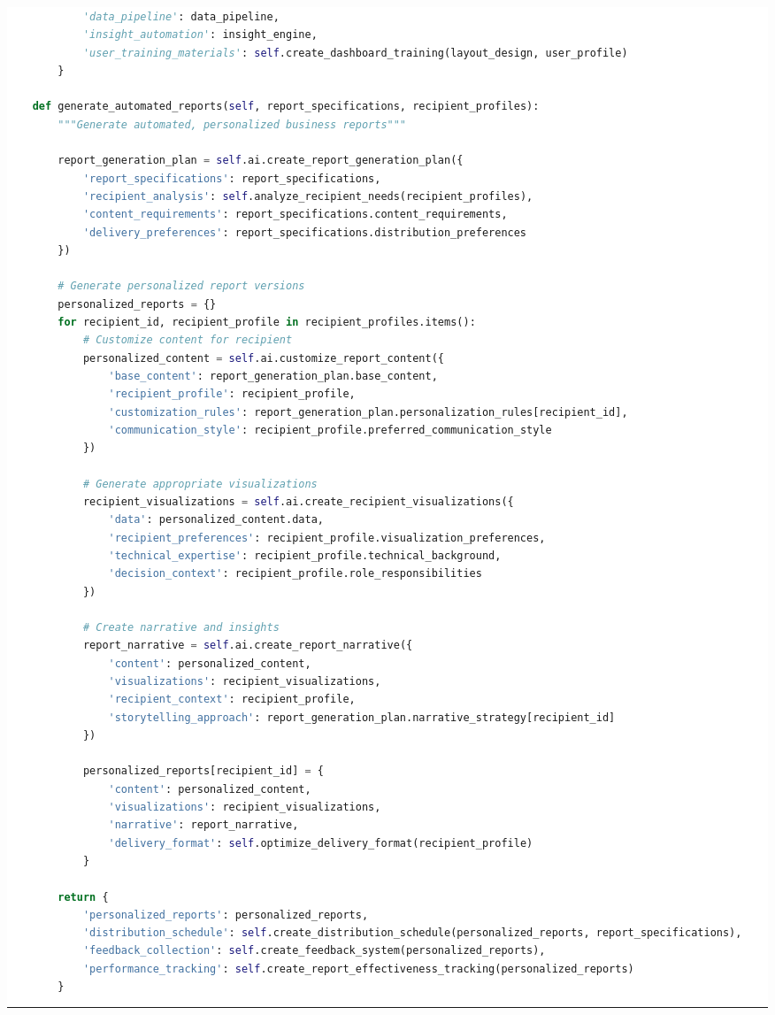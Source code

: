 ```python
            'data_pipeline': data_pipeline,
            'insight_automation': insight_engine,
            'user_training_materials': self.create_dashboard_training(layout_design, user_profile)
        }
    
    def generate_automated_reports(self, report_specifications, recipient_profiles):
        """Generate automated, personalized business reports"""
        
        report_generation_plan = self.ai.create_report_generation_plan({
            'report_specifications': report_specifications,
            'recipient_analysis': self.analyze_recipient_needs(recipient_profiles),
            'content_requirements': report_specifications.content_requirements,
            'delivery_preferences': report_specifications.distribution_preferences
        })
        
        # Generate personalized report versions
        personalized_reports = {}
        for recipient_id, recipient_profile in recipient_profiles.items():
            # Customize content for recipient
            personalized_content = self.ai.customize_report_content({
                'base_content': report_generation_plan.base_content,
                'recipient_profile': recipient_profile,
                'customization_rules': report_generation_plan.personalization_rules[recipient_id],
                'communication_style': recipient_profile.preferred_communication_style
            })
            
            # Generate appropriate visualizations
            recipient_visualizations = self.ai.create_recipient_visualizations({
                'data': personalized_content.data,
                'recipient_preferences': recipient_profile.visualization_preferences,
                'technical_expertise': recipient_profile.technical_background,
                'decision_context': recipient_profile.role_responsibilities
            })
            
            # Create narrative and insights
            report_narrative = self.ai.create_report_narrative({
                'content': personalized_content,
                'visualizations': recipient_visualizations,
                'recipient_context': recipient_profile,
                'storytelling_approach': report_generation_plan.narrative_strategy[recipient_id]
            })
            
            personalized_reports[recipient_id] = {
                'content': personalized_content,
                'visualizations': recipient_visualizations,
                'narrative': report_narrative,
                'delivery_format': self.optimize_delivery_format(recipient_profile)
            }
        
        return {
            'personalized_reports': personalized_reports,
            'distribution_schedule': self.create_distribution_schedule(personalized_reports, report_specifications),
            'feedback_collection': self.create_feedback_system(personalized_reports),
            'performance_tracking': self.create_report_effectiveness_tracking(personalized_reports)
        }
```

---